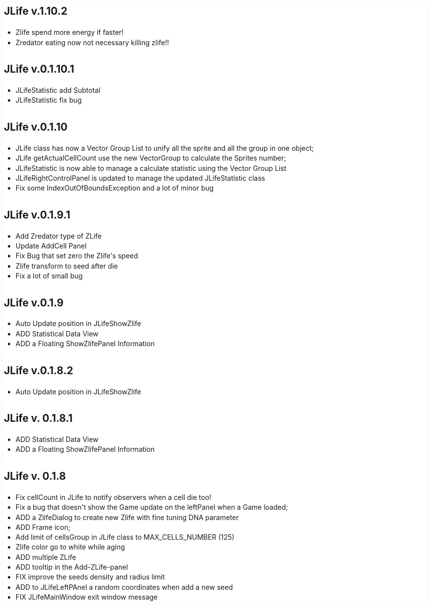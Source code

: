 
## JLife v.1.10.2 ##
  * Zlife spend more energy if faster!
  * Zredator eating now not necessary killing zlife!!

## JLife v.0.1.10.1 ##
  * JLifeStatistic add Subtotal
  * JLifeStatistic fix bug

## JLife v.0.1.10 ##
  * JLife class has now a Vector Group List to unify all the sprite and all the group in one object;
  * JLife getActualCellCount use the new VectorGroup to calculate the Sprites number;
  * JLifeStatistic is now able to manage a calculate statistic using the Vector Group List
  * JLifeRightControlPanel is updated to manage the updated JLifeStatistic class
  * Fix some IndexOutOfBoundsException and a lot of minor bug

## JLife v.0.1.9.1 ##
  * Add Zredator type of ZLife
  * Update AddCell Panel
  * Fix Bug that set zero the Zlife's speed
  * Zlife transform to seed after die
  * Fix a lot of small bug



## JLife v.0.1.9 ##
  * Auto Update position in JLifeShowZlife
  * ADD Statistical Data View
  * ADD a Floating ShowZlifePanel Information

## JLife v.0.1.8.2 ##

  * Auto Update position in JLifeShowZlife

## JLife v. 0.1.8.1 ##

  * ADD Statistical Data View
  * ADD a Floating ShowZlifePanel Information

## JLife v. 0.1.8 ##

  * Fix cellCount in JLife to notify observers when a cell die too!
  * Fix a bug that doesn't show the Game update on the leftPanel when a Game loaded;
  * ADD a ZlifeDialog to create new Zlife with fine tuning DNA parameter
  * ADD Frame icon;
  * Add limit of cellsGroup in JLife class to MAX\_CELLS\_NUMBER (125)
  * Zlife color go to white while aging
  * ADD multiple ZLife
  * ADD tooltip in the Add-ZLife-panel
  * FIX improve the seeds density and radius limit
  * ADD to JLifeLeftPAnel a random coordinates when add a new seed
  * FIX JLifeMainWindow exit window message
